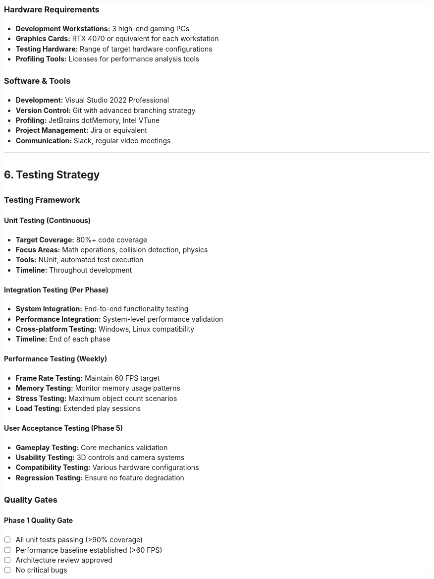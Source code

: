 ### Hardware Requirements
- **Development Workstations:** 3 high-end gaming PCs
- **Graphics Cards:** RTX 4070 or equivalent for each workstation
- **Testing Hardware:** Range of target hardware configurations
- **Profiling Tools:** Licenses for performance analysis tools

### Software & Tools
- **Development:** Visual Studio 2022 Professional
- **Version Control:** Git with advanced branching strategy
- **Profiling:** JetBrains dotMemory, Intel VTune
- **Project Management:** Jira or equivalent
- **Communication:** Slack, regular video meetings

---

## 6. Testing Strategy

### Testing Framework

#### Unit Testing (Continuous)
- **Target Coverage:** 80%+ code coverage
- **Focus Areas:** Math operations, collision detection, physics
- **Tools:** NUnit, automated test execution
- **Timeline:** Throughout development

#### Integration Testing (Per Phase)
- **System Integration:** End-to-end functionality testing
- **Performance Integration:** System-level performance validation
- **Cross-platform Testing:** Windows, Linux compatibility
- **Timeline:** End of each phase

#### Performance Testing (Weekly)
- **Frame Rate Testing:** Maintain 60 FPS target
- **Memory Testing:** Monitor memory usage patterns
- **Stress Testing:** Maximum object count scenarios
- **Load Testing:** Extended play sessions

#### User Acceptance Testing (Phase 5)
- **Gameplay Testing:** Core mechanics validation
- **Usability Testing:** 3D controls and camera systems
- **Compatibility Testing:** Various hardware configurations
- **Regression Testing:** Ensure no feature degradation

### Quality Gates

#### Phase 1 Quality Gate
- [ ] All unit tests passing (>90% coverage)
- [ ] Performance baseline established (>60 FPS)
- [ ] Architecture review approved
- [ ] No critical bugs

